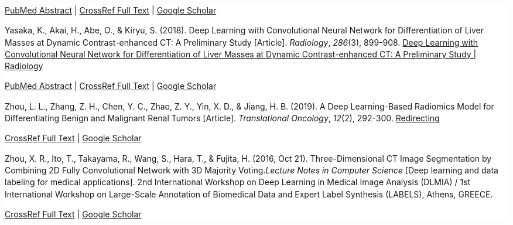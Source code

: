 [PubMed Abstract](https://pubmed.ncbi.nlm.nih.gov/24324788/) | [CrossRef Full Text](https://doi.org/10.1371/journal.pone.0082430) | [Google Scholar](http://scholar.google.com/scholar_lookup?author=Y+Yang&author=L+Xie&author=JL+Zheng&author=YT+Tan&author=W+Zhang&author=YB+Xiang&publication_year=2013&title=Incidence%20Trends%20of%20Urinary%20Bladder%20and%20Kidney%20Cancers%20in%20Urban%20Shanghai%2C%201973-2005&journal=PLoS+One&volume=8&pages=e82430)

Yasaka, K., Akai, H., Abe, O., & Kiryu, S. (2018). Deep Learning with Convolutional Neural Network for Differentiation of Liver Masses at Dynamic Contrast-enhanced CT: A Preliminary Study [Article]. *Radiology*, *286*(3), 899-908. [Deep Learning with Convolutional Neural Network for Differentiation of Liver Masses at Dynamic Contrast-enhanced CT: A Preliminary Study | Radiology](https://doi.org/10.1148/radiol.2017170706)

[PubMed Abstract](https://pubmed.ncbi.nlm.nih.gov/29059036/) | [CrossRef Full Text](https://doi.org/10.1148/radiol.2017170706) | [Google Scholar](http://scholar.google.com/scholar_lookup?author=K+Yasaka&author=H+Akai&author=O+Abe&author=S+Kiryu&publication_year=2017&title=Deep%20Learning%20With%20Con-%20Volutional%20Neural%20Network%20for%20Differentiation%20of%20Liver%20Masses%20at%20Dynamic%20Contrast-Enhanced%20CT%3A%20A%20Preliminary%20Study&journal=Radiology&volume=286&pages=887-96)

Zhou, L. L., Zhang, Z. H., Chen, Y. C., Zhao, Z. Y., Yin, X. D., & Jiang, H. B. (2019). A Deep Learning-Based Radiomics Model for Differentiating Benign and Malignant Renal Tumors [Article]. *Translational Oncology*, *12*(2), 292-300. [Redirecting](https://doi.org/10.1016/j.tranon.2018.10.012)

[CrossRef Full Text](https://doi.org/10.1016/j.tranon.2018.10.012) | [Google Scholar](http://scholar.google.com/scholar_lookup?author=L+Zhou&author=Z+Zhang&author=Y-C+Chen&author=Z-Y+Zhao&author=X-D+Yin&author=H-B+Jiang&publication_year=2019&title=A%20Deep%20Learning-Based%20Radiomics%20Model%20for%20Differentiating%20Benign%20and%20Malignant%20Renal%20Tumours&journal=Translationaloncology&volume=12&pages=292)

Zhou, X. R., Ito, T., Takayama, R., Wang, S., Hara, T., & Fujita, H. (2016, Oct 21). Three-Dimensional CT Image Segmentation by Combining 2D Fully Convolutional Network with 3D Majority Voting.*Lecture Notes in Computer Science* [Deep learning and data labeling for medical applications]. 2nd International Workshop on Deep Learning in Medical Image Analysis (DLMIA) / 1st International Workshop on Large-Scale Annotation of Biomedical Data and Expert Label Synthesis (LABELS), Athens, GREECE.

[CrossRef Full Text](https://doi.org/10.1007/978-3-319-46976-8_12) | [Google Scholar](http://scholar.google.com/scholar_lookup?author=X+Zhou&author=T+Ito&author=R+Takayama&author=S+Wang&author=T+Hara&author=H+Fujita&publication_year=2016&title=Threedimensional%20CT%20Image%20Segmentation%20by%20Combining%202D%20Fully%20Convolutional%20Network%20With%203D%20Majority%20Voting&journal=In:+Proc+Deep+Learn+Med+Image+Anal+(DLMIA)+In:+Lecture+Notes+Comput+Sci&volume=10%200%2008&pages=111-20)
